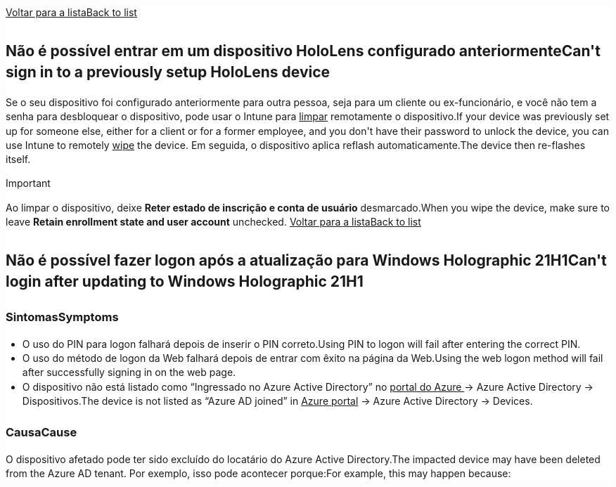 [<span data-ttu-id="03b4c-143">Voltar para a lista</span><span class="sxs-lookup"><span data-stu-id="03b4c-143">Back to list</span></span>](#list)

## <a name="cant-sign-in-to-a-previously-setup-hololens-device"></a><span data-ttu-id="03b4c-144">Não é possível entrar em um dispositivo HoloLens configurado anteriormente</span><span class="sxs-lookup"><span data-stu-id="03b4c-144">Can't sign in to a previously setup HoloLens device</span></span>

<span data-ttu-id="03b4c-145">Se o seu dispositivo foi configurado anteriormente para outra pessoa, seja para um cliente ou ex-funcionário, e você não tem a senha para desbloquear o dispositivo, pode usar o Intune para [limpar](https://docs.microsoft.com/intune/remote-actions/devices-wipe) remotamente o dispositivo.</span><span class="sxs-lookup"><span data-stu-id="03b4c-145">If your device was previously set up for someone else, either for a client or for a former employee, and you don't have their password to unlock the device, you can use Intune to remotely [wipe](https://docs.microsoft.com/intune/remote-actions/devices-wipe) the device.</span></span> <span data-ttu-id="03b4c-146">Em seguida, o dispositivo aplica reflash automaticamente.</span><span class="sxs-lookup"><span data-stu-id="03b4c-146">The device then re-flashes itself.</span></span>  
> [!IMPORTANT]
> <span data-ttu-id="03b4c-147">Ao limpar o dispositivo, deixe **Reter estado de inscrição e conta de usuário** desmarcado.</span><span class="sxs-lookup"><span data-stu-id="03b4c-147">When you wipe the device, make sure to leave **Retain enrollment state and user account** unchecked.</span></span>
[<span data-ttu-id="03b4c-148">Voltar para a lista</span><span class="sxs-lookup"><span data-stu-id="03b4c-148">Back to list</span></span>](#list)

## <a name="cant-login-after-updating-to-windows-holographic-21h1"></a><span data-ttu-id="03b4c-149">Não é possível fazer logon após a atualização para Windows Holographic 21H1</span><span class="sxs-lookup"><span data-stu-id="03b4c-149">Can't login after updating to Windows Holographic 21H1</span></span>

### <a name="symptoms"></a><span data-ttu-id="03b4c-150">Sintomas</span><span class="sxs-lookup"><span data-stu-id="03b4c-150">Symptoms</span></span>
- <span data-ttu-id="03b4c-151">O uso do PIN para logon falhará depois de inserir o PIN correto.</span><span class="sxs-lookup"><span data-stu-id="03b4c-151">Using PIN to logon will fail after entering the correct PIN.</span></span>
- <span data-ttu-id="03b4c-152">O uso do método de logon da Web falhará depois de entrar com êxito na página da Web.</span><span class="sxs-lookup"><span data-stu-id="03b4c-152">Using the web logon method will fail after successfully signing in on the web page.</span></span>
- <span data-ttu-id="03b4c-153">O dispositivo não está listado como “Ingressado no Azure Active Directory” no [ portal do Azure ](https://portal.azure.com/) -> Azure Active Directory -> Dispositivos.</span><span class="sxs-lookup"><span data-stu-id="03b4c-153">The device is not listed as “Azure AD joined” in [Azure portal](https://portal.azure.com/) -> Azure Active Directory -> Devices.</span></span>

### <a name="cause"></a><span data-ttu-id="03b4c-154">Causa</span><span class="sxs-lookup"><span data-stu-id="03b4c-154">Cause</span></span>
<span data-ttu-id="03b4c-155">O dispositivo afetado pode ter sido excluído do locatário do Azure Active Directory.</span><span class="sxs-lookup"><span data-stu-id="03b4c-155">The impacted device may have been deleted from the Azure AD tenant.</span></span> <span data-ttu-id="03b4c-156">Por exemplo, isso pode acontecer porque:</span><span class="sxs-lookup"><span data-stu-id="03b4c-156">For example, this may happen because:</span></span>
